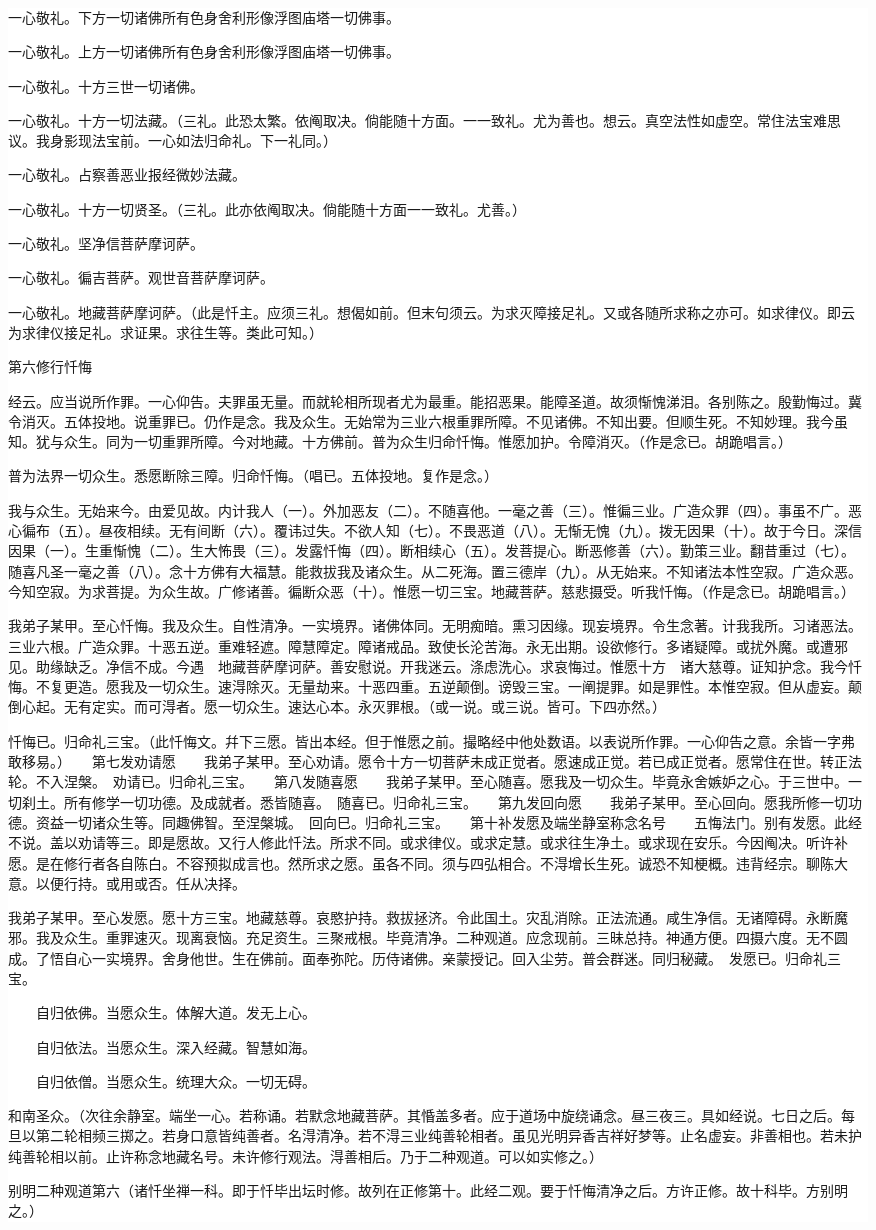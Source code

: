 一心敬礼。下方一切诸佛所有色身舍利形像浮图庙塔一切佛事。  

一心敬礼。上方一切诸佛所有色身舍利形像浮图庙塔一切佛事。  

一心敬礼。十方三世一切诸佛。  

一心敬礼。十方一切法藏。（三礼。此恐太繁。依阄取决。倘能随十方面。一一致礼。尤为善也。想云。真空法性如虚空。常住法宝难思议。我身影现法宝前。一心如法归命礼。下一礼同。）  

一心敬礼。占察善恶业报经微妙法藏。  

一心敬礼。十方一切贤圣。（三礼。此亦依阄取决。倘能随十方面一一致礼。尤善。）  

一心敬礼。坚净信菩萨摩诃萨。  

一心敬礼。徧吉菩萨。观世音菩萨摩诃萨。  

一心敬礼。地藏菩萨摩诃萨。（此是忏主。应须三礼。想偈如前。但末句须云。为求灭障接足礼。又或各随所求称之亦可。如求律仪。即云为求律仪接足礼。求证果。求往生等。类此可知。）  

第六修行忏悔  

经云。应当说所作罪。一心仰告。夫罪虽无量。而就轮相所现者尤为最重。能招恶果。能障圣道。故须惭愧涕泪。各别陈之。殷勤悔过。冀令消灭。五体投地。说重罪已。仍作是念。我及众生。无始常为三业六根重罪所障。不见诸佛。不知出要。但顺生死。不知妙理。我今虽知。犹与众生。同为一切重罪所障。今对地藏。十方佛前。普为众生归命忏悔。惟愿加护。令障消灭。（作是念已。胡跪唱言。）  

普为法界一切众生。悉愿断除三障。归命忏悔。（唱已。五体投地。复作是念。）  

我与众生。无始来今。由爱见故。内计我人（一）。外加恶友（二）。不随喜他。一毫之善（三）。惟徧三业。广造众罪（四）。事虽不广。恶心徧布（五）。昼夜相续。无有间断（六）。覆讳过失。不欲人知（七）。不畏恶道（八）。无惭无愧（九）。拨无因果（十）。故于今日。深信因果（一）。生重惭愧（二）。生大怖畏（三）。发露忏悔（四）。断相续心（五）。发菩提心。断恶修善（六）。勤策三业。翻昔重过（七）。随喜凡圣一毫之善（八）。念十方佛有大福慧。能救拔我及诸众生。从二死海。置三德岸（九）。从无始来。不知诸法本性空寂。广造众恶。今知空寂。为求菩提。为众生故。广修诸善。徧断众恶（十）。惟愿一切三宝。地藏菩萨。慈悲摄受。听我忏悔。（作是念已。胡跪唱言。）  

我弟子某甲。至心忏悔。我及众生。自性清净。一实境界。诸佛体同。无明痴暗。熏习因缘。现妄境界。令生念著。计我我所。习诸恶法。三业六根。广造众罪。十恶五逆。重难轻遮。障慧障定。障诸戒品。致使长沦苦海。永无出期。设欲修行。多诸疑障。或扰外魔。或遭邪见。助缘缺乏。净信不成。今遇　地藏菩萨摩诃萨。善安慰说。开我迷云。涤虑洗心。求哀悔过。惟愿十方　诸大慈尊。证知护念。我今忏悔。不复更造。愿我及一切众生。速淂除灭。无量劫来。十恶四重。五逆颠倒。谤毁三宝。一阐提罪。如是罪性。本惟空寂。但从虚妄。颠倒心起。无有定实。而可淂者。愿一切众生。速达心本。永灭罪根。（或一说。或三说。皆可。下四亦然。）  

忏悔已。归命礼三宝。（此忏悔文。幷下三愿。皆出本经。但于惟愿之前。撮略经中他处数语。以表说所作罪。一心仰告之意。余皆一字弗敢移易。）　　第七发劝请愿　　我弟子某甲。至心劝请。愿令十方一切菩萨未成正觉者。愿速成正觉。若已成正觉者。愿常住在世。转正法轮。不入涅槃。　劝请已。归命礼三宝。　　第八发随喜愿　　我弟子某甲。至心随喜。愿我及一切众生。毕竟永舍嫉妒之心。于三世中。一切刹土。所有修学一切功德。及成就者。悉皆随喜。　随喜已。归命礼三宝。　　第九发回向愿　　我弟子某甲。至心回向。愿我所修一切功德。资益一切诸众生等。同趣佛智。至涅槃城。　回向巳。归命礼三宝。　　第十补发愿及端坐静室称念名号　　五悔法门。别有发愿。此经不说。盖以劝请等三。即是愿故。又行人修此忏法。所求不同。或求律仪。或求定慧。或求往生净土。或求现在安乐。今因阄决。听许补愿。是在修行者各自陈白。不容预拟成言也。然所求之愿。虽各不同。须与四弘相合。不淂增长生死。诚恐不知梗概。违背经宗。聊陈大意。以便行持。或用或否。任从决择。  

我弟子某甲。至心发愿。愿十方三宝。地藏慈尊。哀愍护持。救拔拯济。令此国土。灾乱消除。正法流通。咸生净信。无诸障碍。永断魔邪。我及众生。重罪速灭。现离衰恼。充足资生。三聚戒根。毕竟清净。二种观道。应念现前。三昧总持。神通方便。四摄六度。无不圆成。了悟自心一实境界。舍身他世。生在佛前。面奉弥陀。历侍诸佛。亲蒙授记。回入尘劳。普会群迷。同归秘藏。　发愿已。归命礼三宝。  

　　自归依佛。当愿众生。体解大道。发无上心。  

　　自归依法。当愿众生。深入经藏。智慧如海。  

　　自归依僧。当愿众生。统理大众。一切无碍。  

和南圣众。（次往余静室。端坐一心。若称诵。若默念地藏菩萨。其惛盖多者。应于道场中旋绕诵念。昼三夜三。具如经说。七日之后。每旦以第二轮相频三掷之。若身口意皆纯善者。名淂清净。若不淂三业纯善轮相者。虽见光明异香吉祥好梦等。止名虚妄。非善相也。若未护纯善轮相以前。止许称念地藏名号。未许修行观法。淂善相后。乃于二种观道。可以如实修之。）  

别明二种观道第六（诸忏坐禅一科。即于忏毕出坛时修。故列在正修第十。此经二观。要于忏悔清净之后。方许正修。故十科毕。方别明之。）  
